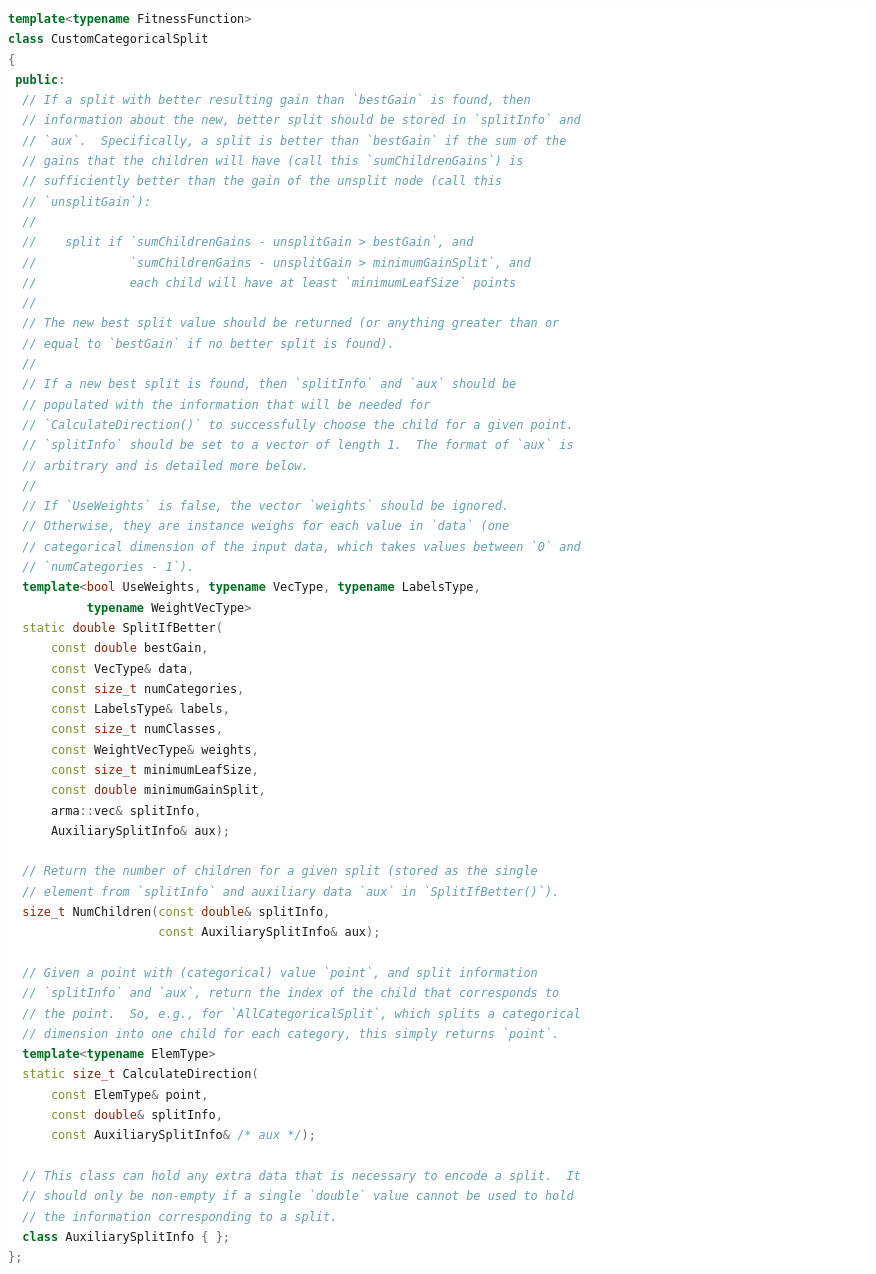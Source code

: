 ```c++
template<typename FitnessFunction>
class CustomCategoricalSplit
{
 public:
  // If a split with better resulting gain than `bestGain` is found, then
  // information about the new, better split should be stored in `splitInfo` and
  // `aux`.  Specifically, a split is better than `bestGain` if the sum of the
  // gains that the children will have (call this `sumChildrenGains`) is
  // sufficiently better than the gain of the unsplit node (call this
  // `unsplitGain`):
  //
  //    split if `sumChildrenGains - unsplitGain > bestGain`, and
  //             `sumChildrenGains - unsplitGain > minimumGainSplit`, and
  //             each child will have at least `minimumLeafSize` points
  //
  // The new best split value should be returned (or anything greater than or
  // equal to `bestGain` if no better split is found).
  //
  // If a new best split is found, then `splitInfo` and `aux` should be
  // populated with the information that will be needed for
  // `CalculateDirection()` to successfully choose the child for a given point.
  // `splitInfo` should be set to a vector of length 1.  The format of `aux` is
  // arbitrary and is detailed more below.
  //
  // If `UseWeights` is false, the vector `weights` should be ignored.
  // Otherwise, they are instance weighs for each value in `data` (one
  // categorical dimension of the input data, which takes values between `0` and
  // `numCategories - 1`).
  template<bool UseWeights, typename VecType, typename LabelsType,
           typename WeightVecType>
  static double SplitIfBetter(
      const double bestGain,
      const VecType& data,
      const size_t numCategories,
      const LabelsType& labels,
      const size_t numClasses,
      const WeightVecType& weights,
      const size_t minimumLeafSize,
      const double minimumGainSplit,
      arma::vec& splitInfo,
      AuxiliarySplitInfo& aux);

  // Return the number of children for a given split (stored as the single
  // element from `splitInfo` and auxiliary data `aux` in `SplitIfBetter()`).
  size_t NumChildren(const double& splitInfo,
                     const AuxiliarySplitInfo& aux);

  // Given a point with (categorical) value `point`, and split information
  // `splitInfo` and `aux`, return the index of the child that corresponds to
  // the point.  So, e.g., for `AllCategoricalSplit`, which splits a categorical
  // dimension into one child for each category, this simply returns `point`.
  template<typename ElemType>
  static size_t CalculateDirection(
      const ElemType& point,
      const double& splitInfo,
      const AuxiliarySplitInfo& /* aux */);

  // This class can hold any extra data that is necessary to encode a split.  It
  // should only be non-empty if a single `double` value cannot be used to hold
  // the information corresponding to a split.
  class AuxiliarySplitInfo { };
};
```